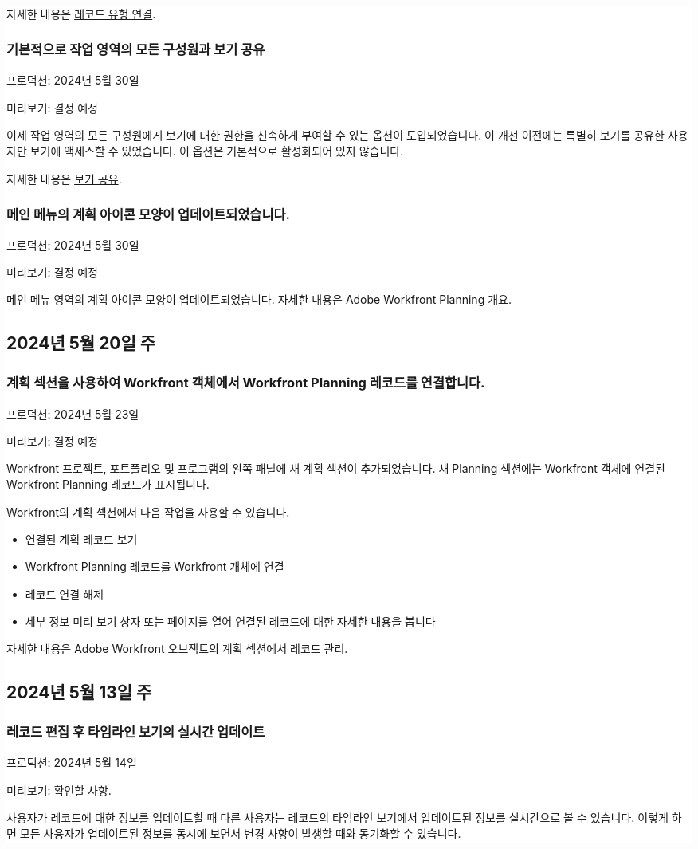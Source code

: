 자세한 내용은 [레코드 유형 연결](/help/quicksilver/maestro/architecture/connect-record-types.md).

### 기본적으로 작업 영역의 모든 구성원과 보기 공유

프로덕션: 2024년 5월 30일

미리보기: 결정 예정

이제 작업 영역의 모든 구성원에게 보기에 대한 권한을 신속하게 부여할 수 있는 옵션이 도입되었습니다. 이 개선 이전에는 특별히 보기를 공유한 사용자만 보기에 액세스할 수 있었습니다. 이 옵션은 기본적으로 활성화되어 있지 않습니다.

자세한 내용은 [보기 공유](/help/quicksilver/maestro/access/share-views.md).

### 메인 메뉴의 계획 아이콘 모양이 업데이트되었습니다.

프로덕션: 2024년 5월 30일

미리보기: 결정 예정

메인 메뉴 영역의 계획 아이콘 모양이 업데이트되었습니다. 자세한 내용은 [Adobe Workfront Planning 개요](/help/quicksilver/maestro/maestro-overview.md).

## 2024년 5월 20일 주

### 계획 섹션을 사용하여 Workfront 객체에서 Workfront Planning 레코드를 연결합니다.

프로덕션: 2024년 5월 23일

미리보기: 결정 예정

Workfront 프로젝트, 포트폴리오 및 프로그램의 왼쪽 패널에 새 계획 섹션이 추가되었습니다. 새 Planning 섹션에는 Workfront 객체에 연결된 Workfront Planning 레코드가 표시됩니다.

Workfront의 계획 섹션에서 다음 작업을 사용할 수 있습니다.

* 연결된 계획 레코드 보기

* Workfront Planning 레코드를 Workfront 개체에 연결

* 레코드 연결 해제

* 세부 정보 미리 보기 상자 또는 페이지를 열어 연결된 레코드에 대한 자세한 내용을 봅니다

자세한 내용은 [Adobe Workfront 오브젝트의 계획 섹션에서 레코드 관리](/help/quicksilver/maestro/records/manage-records-in-planning-section.md).

## 2024년 5월 13일 주

### 레코드 편집 후 타임라인 보기의 실시간 업데이트

프로덕션: 2024년 5월 14일

미리보기: 확인할 사항.

사용자가 레코드에 대한 정보를 업데이트할 때 다른 사용자는 레코드의 타임라인 보기에서 업데이트된 정보를 실시간으로 볼 수 있습니다. 이렇게 하면 모든 사용자가 업데이트된 정보를 동시에 보면서 변경 사항이 발생할 때와 동기화할 수 있습니다.
